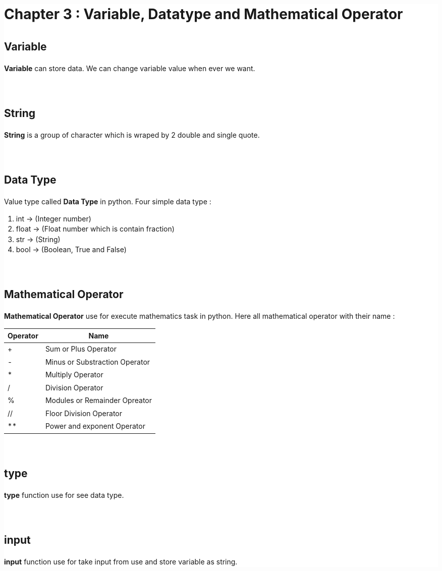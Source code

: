 Chapter 3 : Variable, Datatype and Mathematical Operator
========================================================

## **Variable** 
**Variable** can store data. We can change variable value when ever we want.

<br>

## **String**
**String** is a group of character which is wraped by 2 double and single quote.

<br>

## **Data Type**
Value type called **Data Type** in python. Four simple data type : 
1. int -> (Integer number)
1. float -> (Float number which is contain fraction)
1. str -> (String)
1. bool -> (Boolean, True and False)

<br>

## **Mathematical Operator** 
**Mathematical Operator** use for execute mathematics task in python. Here all mathematical operator with their name : 

| Operator | Name                             |
|----------|----------------------------------|
| +        | Sum or Plus Operator             |
| -        | Minus or Substraction Operator   |
| *        | Multiply Operator                |
| /        | Division Operator                |
| %        | Modules or Remainder Opreator    |
| //       | Floor Division Operator          |
| **       | Power and exponent Operator      |

<br>

## **type**
**type** function use for see data type.

<br>

## **input**
**input** function use for take input from use and store variable as string.
